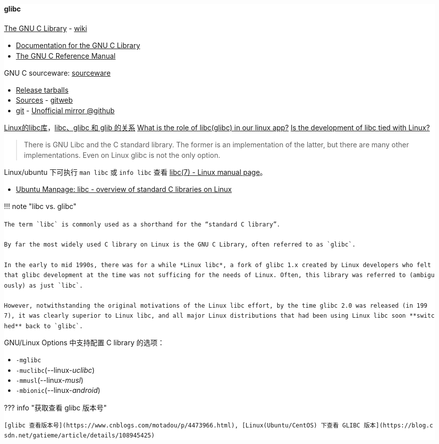 #### glibc

[The GNU C Library](https://www.gnu.org/software/libc/) - [wiki](https://en.wikipedia.org/wiki/Glibc)

- [Documentation for the GNU C Library](https://sourceware.org/glibc/manual/)
- [The GNU C Reference Manual](https://www.gnu.org/software/gnu-c-manual/gnu-c-manual.html)

GNU C sourceware: [sourceware](https://sourceware.org/glibc/)

- [Release tarballs](https://ftp.gnu.org/gnu/libc/)
- [Sources](https://sourceware.org/glibc/sources.html) - [gitweb](https://sourceware.org/git/?p=glibc.git)
- [git](git://sourceware.org/git/glibc.git) - [Unofficial mirror @github](https://github.com/bminor/glibc)

[Linux的libc库](https://blog.csdn.net/Erice_s/article/details/106184779)，[libc、glibc 和 glib 的关系](https://blog.csdn.net/yasi_xi/article/details/9899599)
[What is the role of libc(glibc) in our linux app?](https://stackoverflow.com/questions/11372872/what-is-the-role-of-libcglibc-in-our-linux-app)
[Is the development of libc tied with Linux?](https://www.quora.com/Is-the-development-of-libc-tied-with-Linux-I-mean-is-libc-Linux-specific-I-thought-that-libc-is-a-standard-that-is-OS-independent-but-I-am-not-sure-Is-libc-updated-anytime-Linux-changes-its-syscalls)

> There is GNU Libc and the C standard library. The former is an implementation of the latter, but there are many other implementations. Even on Linux glibc is not the only option.

Linux/ubuntu 下可执行 `man libc` 或 `info libc` 查看 [libc(7) - Linux manual page](https://man7.org/linux/man-pages/man7/libc.7.html)。

- [Ubuntu Manpage: libc - overview of standard C libraries on Linux](https://manpages.ubuntu.com/manpages/bionic/man7/libc.7.html)

!!! note "libc vs. glibc"

    The term `libc` is commonly used as a shorthand for the “standard C library”.

    By far the most widely used C library on Linux is the GNU C Library, often referred to as `glibc`.

    In the early to mid 1990s, there was for a while *Linux libc*, a fork of glibc 1.x created by Linux developers who felt that glibc development at the time was not sufficing for the needs of Linux. Often, this library was referred to (ambiguously) as just `libc`.

    However, notwithstanding the original motivations of the Linux libc effort, by the time glibc 2.0 was released (in 1997), it was clearly superior to Linux libc, and all major Linux distributions that had been using Linux libc soon **switched** back to `glibc`.

GNU/Linux Options 中支持配置 C library 的选项：

- `-mglibc`
- `-muclibc`(*-*-linux-*uclibc*)
- `-mmusl`(*-*-linux-*musl*)
- `-mbionic`(*-*-linux-*android*)

??? info "获取查看 glibc 版本号"

    [glibc 查看版本号](https://www.cnblogs.com/motadou/p/4473966.html), [Linux(Ubuntu/CentOS) 下查看 GLIBC 版本](https://blog.csdn.net/gatieme/article/details/108945425)
